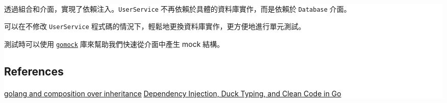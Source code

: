 透過組合和介面，實現了依賴注入。`UserService` 不再依賴於具體的資料庫實作，而是依賴於 `Database` 介面。

可以在不修改 `UserService` 程式碼的情況下，輕鬆地更換資料庫實作，更方便地進行單元測試。

測試時可以使用 [`gomock`](https://github.com/uber-go/mock) 庫來幫助我們快速從介面中產生 mock 結構。

## References

[golang and composition over inheritance](https://aran.dev/posts/go-and-composition-over-inheritance/)
[Dependency Injection, Duck Typing, and Clean Code in Go](https://txt.fliglio.com/2015/04/di-duck-typing-and-clean-code-in-go/)
